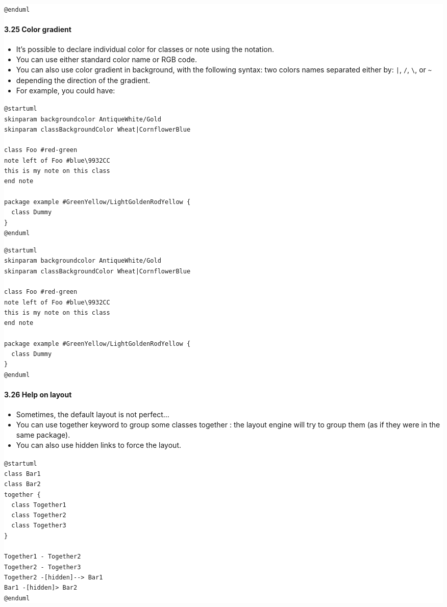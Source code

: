 ```plantuml
@enduml
```

#### 3.25 Color gradient
* It’s possible to declare individual color for classes or note using the notation.
* You can use either standard color name or RGB code.
* You can also use color gradient in background, with the following syntax: two colors names separated either by: `|`,  `/`,  `\`, or `~`
* depending the direction of the gradient.
* For example, you could have:

```plantuml {code_block: true}
@startuml
skinparam backgroundcolor AntiqueWhite/Gold
skinparam classBackgroundColor Wheat|CornflowerBlue

class Foo #red-green
note left of Foo #blue\9932CC
this is my note on this class
end note

package example #GreenYellow/LightGoldenRodYellow {
  class Dummy
}
@enduml
```

```plantuml
@startuml
skinparam backgroundcolor AntiqueWhite/Gold
skinparam classBackgroundColor Wheat|CornflowerBlue

class Foo #red-green
note left of Foo #blue\9932CC
this is my note on this class
end note

package example #GreenYellow/LightGoldenRodYellow {
  class Dummy
}
@enduml
```

#### 3.26 Help on layout
* Sometimes, the default layout is not perfect...
* You can use together keyword to group some classes together : the layout engine will try to group them (as if they were in the same package).
* You can also use hidden links to force the layout.

```plantuml {code_block: true}
@startuml
class Bar1
class Bar2
together {
  class Together1
  class Together2
  class Together3
}

Together1 - Together2
Together2 - Together3
Together2 -[hidden]--> Bar1
Bar1 -[hidden]> Bar2
@enduml
```
```plantuml
```
